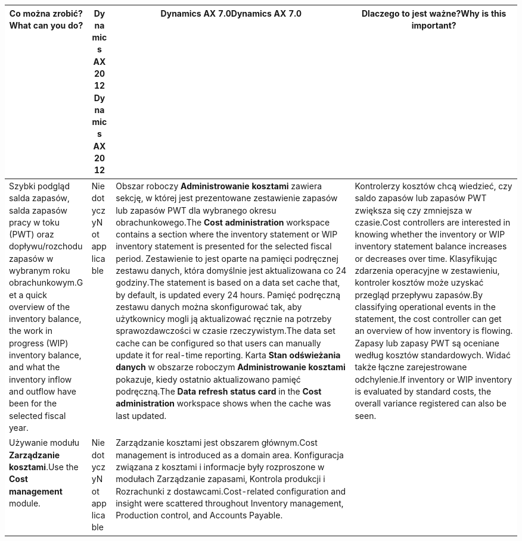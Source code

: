 <table>
<thead>
<tr>
<th><span data-ttu-id="f43fc-108">Co można zrobić?</span><span class="sxs-lookup"><span data-stu-id="f43fc-108">What can you do?</span></span></th>
<th><span data-ttu-id="f43fc-109">Dynamics AX 2012</span><span class="sxs-lookup"><span data-stu-id="f43fc-109">Dynamics AX 2012</span></span></th>
<th><span data-ttu-id="f43fc-110">Dynamics AX 7.0</span><span class="sxs-lookup"><span data-stu-id="f43fc-110">Dynamics AX 7.0</span></span></th>
<th><span data-ttu-id="f43fc-111">Dlaczego to jest ważne?</span><span class="sxs-lookup"><span data-stu-id="f43fc-111">Why is this important?</span></span></th>
</tr>
</thead>
<tbody>
<tr>
<td><span data-ttu-id="f43fc-112">Szybki podgląd salda zapasów, salda zapasów pracy w toku (PWT) oraz dopływu/rozchodu zapasów w wybranym roku obrachunkowym.</span><span class="sxs-lookup"><span data-stu-id="f43fc-112">Get a quick overview of the inventory balance, the work in progress (WIP) inventory balance, and what the inventory inflow and outflow have been for the selected fiscal year.</span></span></td>
<td><span data-ttu-id="f43fc-113">Nie dotyczy</span><span class="sxs-lookup"><span data-stu-id="f43fc-113">Not applicable</span></span></td>
<td><span data-ttu-id="f43fc-114">Obszar roboczy <strong>Administrowanie kosztami</strong> zawiera sekcję, w której jest prezentowane zestawienie zapasów lub zapasów PWT dla wybranego okresu obrachunkowego.</span><span class="sxs-lookup"><span data-stu-id="f43fc-114">The <strong>Cost administration</strong> workspace contains a section where the inventory statement or WIP inventory statement is presented for the selected fiscal period.</span></span> <span data-ttu-id="f43fc-115">Zestawienie to jest oparte na pamięci podręcznej zestawu danych, która domyślnie jest aktualizowana co 24 godziny.</span><span class="sxs-lookup"><span data-stu-id="f43fc-115">The statement is based on a data set cache that, by default, is updated every 24 hours.</span></span> <span data-ttu-id="f43fc-116">Pamięć podręczną zestawu danych można skonfigurować tak, aby użytkownicy mogli ją aktualizować ręcznie na potrzeby sprawozdawczości w czasie rzeczywistym.</span><span class="sxs-lookup"><span data-stu-id="f43fc-116">The data set cache can be configured so that users can manually update it for real-time reporting.</span></span> <span data-ttu-id="f43fc-117">Karta <strong>Stan odświeżania danych</strong> w obszarze roboczym <strong>Administrowanie kosztami</strong> pokazuje, kiedy ostatnio aktualizowano pamięć podręczną.</span><span class="sxs-lookup"><span data-stu-id="f43fc-117">The <strong>Data refresh status card</strong> in the <strong>Cost administration</strong> workspace shows when the cache was last updated.</span></span></td>
<td><span data-ttu-id="f43fc-118">Kontrolerzy kosztów chcą wiedzieć, czy saldo zapasów lub zapasów PWT zwiększa się czy zmniejsza w czasie.</span><span class="sxs-lookup"><span data-stu-id="f43fc-118">Cost controllers are interested in knowing whether the inventory or WIP inventory statement balance increases or decreases over time.</span></span> <span data-ttu-id="f43fc-119">Klasyfikując zdarzenia operacyjne w zestawieniu, kontroler kosztów może uzyskać przegląd przepływu zapasów.</span><span class="sxs-lookup"><span data-stu-id="f43fc-119">By classifying operational events in the statement, the cost controller can get an overview of how inventory is flowing.</span></span> <span data-ttu-id="f43fc-120">Zapasy lub zapasy PWT są oceniane według kosztów standardowych. Widać także łączne zarejestrowane odchylenie.</span><span class="sxs-lookup"><span data-stu-id="f43fc-120">If inventory or WIP inventory is evaluated by standard costs, the overall variance registered can also be seen.</span></span></td>
</tr>
<tr>
<td><span data-ttu-id="f43fc-121">Używanie modułu <strong>Zarządzanie kosztami</strong>.</span><span class="sxs-lookup"><span data-stu-id="f43fc-121">Use the <strong>Cost management</strong> module.</span></span></td>
<td><span data-ttu-id="f43fc-122">Nie dotyczy</span><span class="sxs-lookup"><span data-stu-id="f43fc-122">Not applicable</span></span></td>
<td><span data-ttu-id="f43fc-123">Zarządzanie kosztami jest obszarem głównym.</span><span class="sxs-lookup"><span data-stu-id="f43fc-123">Cost management is introduced as a domain area.</span></span> <span data-ttu-id="f43fc-124">Konfiguracja związana z kosztami i informacje były rozproszone w modułach Zarządzanie zapasami, Kontrola produkcji i Rozrachunki z dostawcami.</span><span class="sxs-lookup"><span data-stu-id="f43fc-124">Cost-related configuration and insight were scattered throughout Inventory management, Production control, and Accounts Payable.</span></span></td>